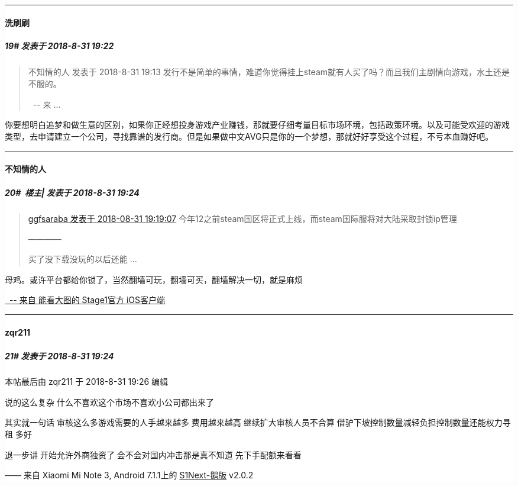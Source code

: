 -----

####  洗刷刷  
##### 19#       发表于 2018-8-31 19:22



<blockquote>不知情的人 发表于 2018-8-31 19:13
发行不是简单的事情，难道你觉得挂上steam就有人买了吗？而且我们主剧情向游戏，水土还是不服的。


  -- 来 ...</blockquote>
你要想明白追梦和做生意的区别，如果你正经想投身游戏产业赚钱，那就要仔细考量目标市场环境，包括政策环境。以及可能受欢迎的游戏类型，去申请建立一个公司，寻找靠谱的发行商。但是如果做中文AVG只是你的一个梦想，那就好好享受这个过程，不亏本血赚好吧。







-----

####  不知情的人  
##### 20#         楼主| 发表于 2018-8-31 19:24



<blockquote><a href="httphttps://bbs.saraba1st.com/2b/forum.php?mod=redirect&amp;goto=findpost&amp;pid=40824805&amp;ptid=1743799" target="_blank">ggfsaraba 发表于 2018-08-31 19:19:07</a>
今年12之前steam国区将正式上线，而steam国际服将对大陆采取封锁ip管理

————

买了没下载没玩的以后还能 ...</blockquote>母鸡。或许平台都给你锁了，当然翻墙可玩，翻墙可买，翻墙解决一切，就是麻烦

[  -- 来自 能看大图的 Stage1官方 iOS客户端](https://itunes.apple.com/fi/app/saraba1st/id1221237470?mt=8)







-----

####  zqr211  
##### 21#       发表于 2018-8-31 19:24



 本帖最后由 zqr211 于 2018-8-31 19:26 编辑 

说的这么复杂 什么不喜欢这个市场不喜欢小公司都出来了

其实就一句话 审核这么多游戏需要的人手越来越多 费用越来越高 继续扩大审核人员不合算 借驴下坡控制数量减轻负担控制数量还能权力寻租 多好

退一步讲 开始允许外商独资了 会不会对国内冲击那是真不知道 先下手配额来看看

—— 来自 Xiaomi Mi Note 3, Android 7.1.1上的 [S1Next-鹅版](https://github.com/ykrank/S1-Next/releases) v2.0.2




